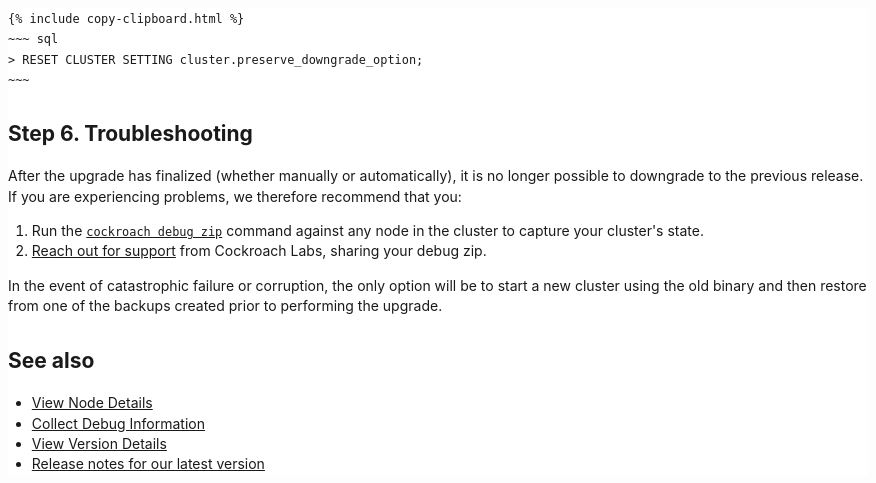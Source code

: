     {% include copy-clipboard.html %}
    ~~~ sql
    > RESET CLUSTER SETTING cluster.preserve_downgrade_option;
    ~~~

## Step 6. Troubleshooting

After the upgrade has finalized (whether manually or automatically), it is no longer possible to downgrade to the previous release. If you are experiencing problems, we therefore recommend that you:

1. Run the [`cockroach debug zip`](debug-zip.html) command against any node in the cluster to capture your cluster's state.
2. [Reach out for support](support-resources.html) from Cockroach Labs, sharing your debug zip.

In the event of catastrophic failure or corruption, the only option will be to start a new cluster using the old binary and then restore from one of the backups created prior to performing the upgrade.

## See also

- [View Node Details](view-node-details.html)
- [Collect Debug Information](debug-zip.html)
- [View Version Details](view-version-details.html)
- [Release notes for our latest version](../releases/{{page.release_info.version}}.html)
